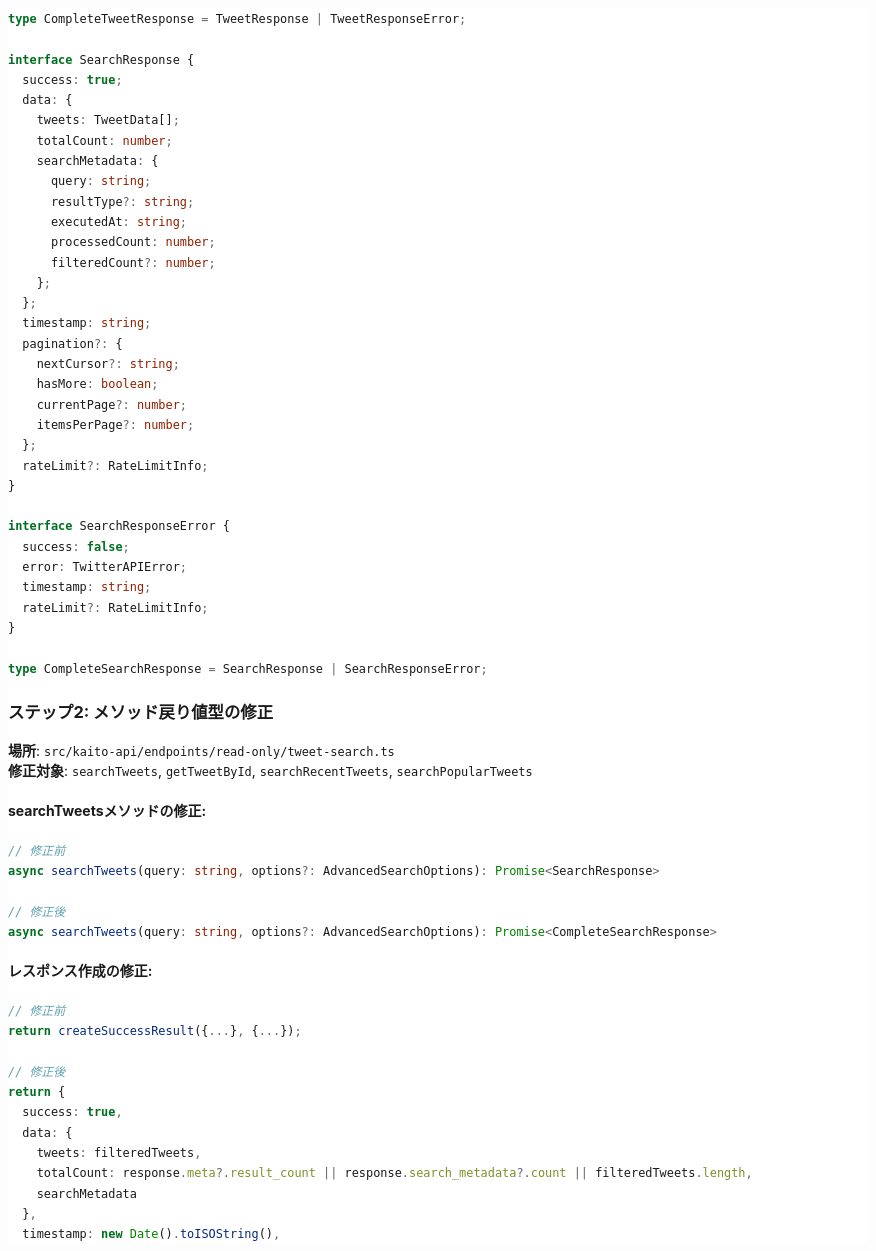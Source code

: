 ```typescript
type CompleteTweetResponse = TweetResponse | TweetResponseError;

interface SearchResponse {
  success: true;
  data: {
    tweets: TweetData[];
    totalCount: number;
    searchMetadata: {
      query: string;
      resultType?: string;
      executedAt: string;
      processedCount: number;
      filteredCount?: number;
    };
  };
  timestamp: string;
  pagination?: {
    nextCursor?: string;
    hasMore: boolean;
    currentPage?: number;
    itemsPerPage?: number;
  };
  rateLimit?: RateLimitInfo;
}

interface SearchResponseError {
  success: false;
  error: TwitterAPIError;
  timestamp: string;
  rateLimit?: RateLimitInfo;
}

type CompleteSearchResponse = SearchResponse | SearchResponseError;
```

### ステップ2: メソッド戻り値型の修正

**場所**: `src/kaito-api/endpoints/read-only/tweet-search.ts`  
**修正対象**: `searchTweets`, `getTweetById`, `searchRecentTweets`, `searchPopularTweets`

#### searchTweetsメソッドの修正:
```typescript
// 修正前
async searchTweets(query: string, options?: AdvancedSearchOptions): Promise<SearchResponse>

// 修正後  
async searchTweets(query: string, options?: AdvancedSearchOptions): Promise<CompleteSearchResponse>
```

#### レスポンス作成の修正:
```typescript
// 修正前
return createSuccessResult({...}, {...});

// 修正後
return {
  success: true,
  data: {
    tweets: filteredTweets,
    totalCount: response.meta?.result_count || response.search_metadata?.count || filteredTweets.length,
    searchMetadata
  },
  timestamp: new Date().toISOString(),
```